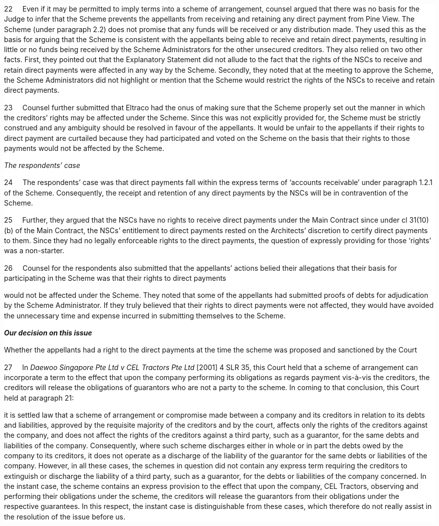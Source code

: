 22     Even if it may be permitted to imply terms into a scheme of arrangement, counsel argued that there was no basis for the Judge to infer that the Scheme prevents the appellants from receiving and retaining any direct payment from Pine View. The Scheme (under paragraph 2.2) does not promise that any funds will be received or any distribution made. They used this as the basis for arguing that the Scheme is consistent with the appellants being able to receive and retain direct payments, resulting in little or no funds being received by the Scheme Administrators for the other unsecured creditors. They also relied on two other facts. First, they pointed out that the Explanatory Statement did not allude to the fact that the rights of the NSCs to receive and retain direct payments were affected in any way by the Scheme. Secondly, they noted that at the meeting to approve the Scheme, the Scheme Administrators did not highlight or mention that the Scheme would restrict the rights of the NSCs to receive and retain direct payments. 

23     Counsel further submitted that Eltraco had the onus of making sure that the Scheme properly set out the manner in which the creditors’ rights may be affected under the Scheme. Since this was not explicitly provided for, the Scheme must be strictly construed and any ambiguity should be resolved in favour of the appellants. It would be unfair to the appellants if their rights to direct payment are curtailed because they had participated and voted on the Scheme on the basis that their rights to those payments would not be affected by the Scheme. 

_The respondents’ case_ 

24     The respondents’ case was that direct payments fall within the express terms of ‘accounts receivable’ under paragraph 1.2.1 of the Scheme. Consequently, the receipt and retention of any direct payments by the NSCs will be in contravention of the Scheme. 

25     Further, they argued that the NSCs have no rights to receive direct payments under the Main Contract since under cl 31(10)(b) of the Main Contract, the NSCs’ entitlement to direct payments rested on the Architects’ discretion to certify direct payments to them. Since they had no legally enforceable rights to the direct payments, the question of expressly providing for those ‘rights’ was a non-starter. 

26     Counsel for the respondents also submitted that the appellants’ actions belied their allegations that their basis for participating in the Scheme was that their rights to direct payments 


would not be affected under the Scheme. They noted that some of the appellants had submitted proofs of debts for adjudication by the Scheme Administrator. If they truly believed that their rights to direct payments were not affected, they would have avoided the unnecessary time and expense incurred in submitting themselves to the Scheme. 

**_Our decision on this issue_** 

Whether the appellants had a right to the direct payments at the time the scheme was proposed and sanctioned by the Court 

27     In _Daewoo Singapore Pte Ltd v CEL Tractors Pte Ltd_ [2001] 4 SLR 35, this Court held that a scheme of arrangement can incorporate a term to the effect that upon the company performing its obligations as regards payment vis-à-vis the creditors, the creditors will release the obligations of guarantors who are not a party to the scheme. In coming to that conclusion, this Court held at paragraph 21: 

 it is settled law that a scheme of arrangement or compromise made between a company and its creditors in relation to its debts and liabilities, approved by the requisite majority of the creditors and by the court, affects only the rights of the creditors against the company, and does not affect the rights of the creditors against a third party, such as a guarantor, for the same debts and liabilities of the company. Consequently, where such scheme discharges either in whole or in part the debts owed by the company to its creditors, it does not operate as a discharge of the liability of the guarantor for the same debts or liabilities of the company. However, in all these cases, the schemes in question did not contain any express term requiring the creditors to extinguish or discharge the liability of a third party, such as a guarantor, for the debts or liabilities of the company concerned. In the instant case, the scheme contains an express provision to the effect that upon the company, CEL Tractors, observing and performing their obligations under the scheme, the creditors will release the guarantors from their obligations under the respective guarantees. In this respect, the instant case is distinguishable from these cases, which therefore do not really assist in the resolution of the issue before us. 

